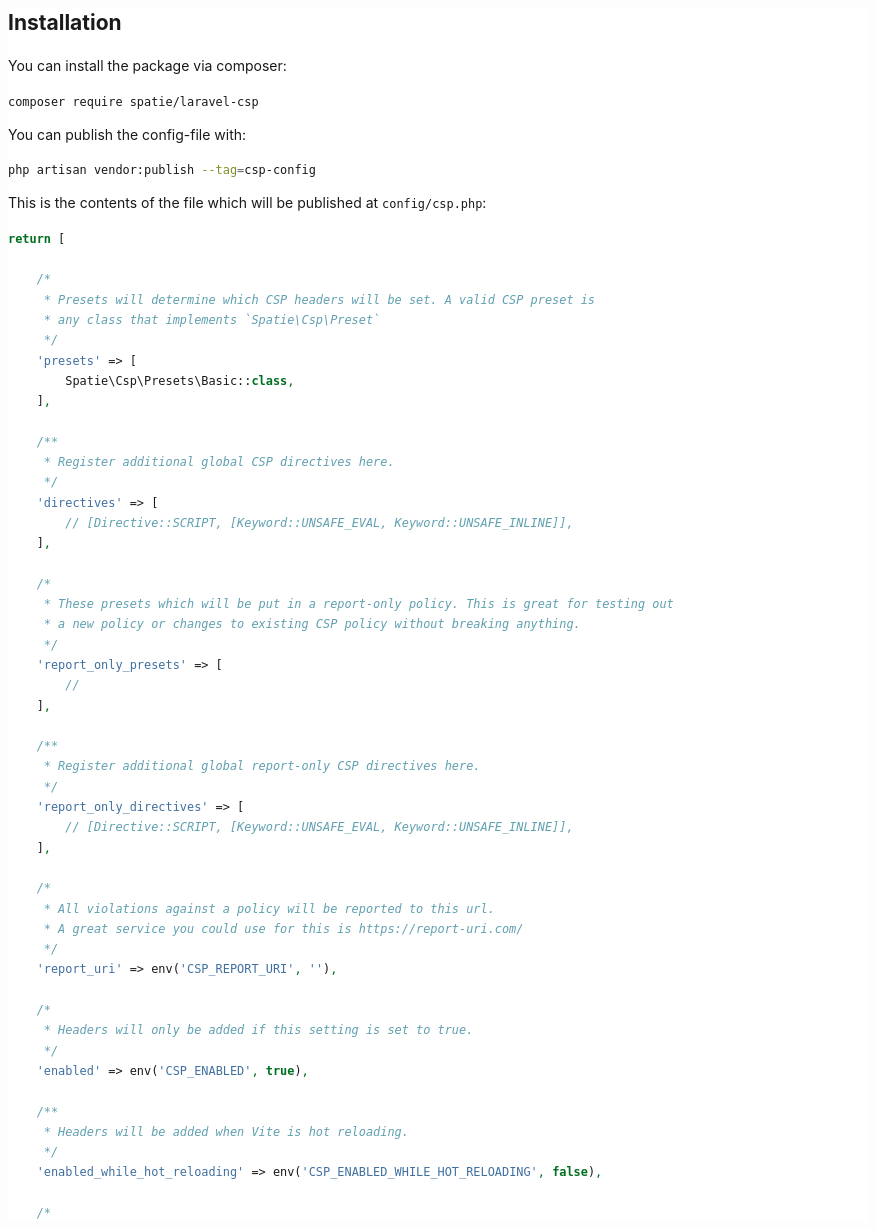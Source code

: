 ## Installation

You can install the package via composer:

```bash
composer require spatie/laravel-csp
```

You can publish the config-file with:

```bash
php artisan vendor:publish --tag=csp-config
```

This is the contents of the file which will be published at `config/csp.php`:

```php
return [

    /*
     * Presets will determine which CSP headers will be set. A valid CSP preset is
     * any class that implements `Spatie\Csp\Preset`
     */
    'presets' => [
        Spatie\Csp\Presets\Basic::class,
    ],

    /**
     * Register additional global CSP directives here.
     */
    'directives' => [
        // [Directive::SCRIPT, [Keyword::UNSAFE_EVAL, Keyword::UNSAFE_INLINE]],
    ],

    /*
     * These presets which will be put in a report-only policy. This is great for testing out
     * a new policy or changes to existing CSP policy without breaking anything.
     */
    'report_only_presets' => [
        //
    ],

    /**
     * Register additional global report-only CSP directives here.
     */
    'report_only_directives' => [
        // [Directive::SCRIPT, [Keyword::UNSAFE_EVAL, Keyword::UNSAFE_INLINE]],
    ],

    /*
     * All violations against a policy will be reported to this url.
     * A great service you could use for this is https://report-uri.com/
     */
    'report_uri' => env('CSP_REPORT_URI', ''),

    /*
     * Headers will only be added if this setting is set to true.
     */
    'enabled' => env('CSP_ENABLED', true),

    /**
     * Headers will be added when Vite is hot reloading.
     */
    'enabled_while_hot_reloading' => env('CSP_ENABLED_WHILE_HOT_RELOADING', false),

    /*
```